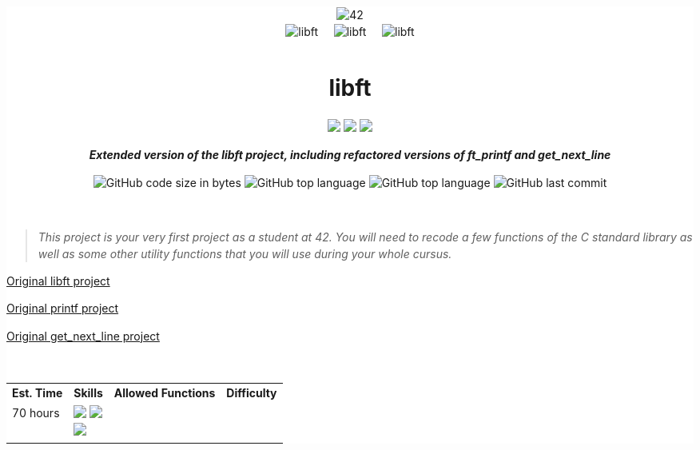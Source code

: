 <p align="center">
	<img width="130px;" src="https://game.42sp.org.br/static/assets/images/42_logo_black.svg" align="center" alt="42" />
	<br>
	<img width="130px" src="https://game.42sp.org.br/static/assets/achievements/libftm.png" align="center" alt="libft" />
	&nbsp;&nbsp;&nbsp;
	<img width="130px" src="https://game.42sp.org.br/static/assets/achievements/get_next_linem.png" align="center" alt="libft" />
	&nbsp;&nbsp;&nbsp;
	<img width="130px" src="https://game.42sp.org.br/static/assets/achievements/ft_printfm.png" align="center" alt="libft" />
<br>
<h1 align="center">libft</h1>
</p>
<p align="center">
	<img src="https://img.shields.io/badge/Success-107/100_✓-gray.svg?colorA=61c265&colorB=4CAF50&style=for-the-badge">
	<img src="https://img.shields.io/badge/Linux-FCC624?style=for-the-badge&logo=linux&logoColor=black">
	<img src="https://img.shields.io/badge/mac%20os-000000?style=for-the-badge&logo=apple&logoColor=white">
</p>

<p align="center">
	<b><i>Extended version of the libft project, including refactored versions of ft_printf and get_next_line</i></b><br>
</p>

<p align="center">
	<img alt="GitHub code size in bytes" src="https://img.shields.io/github/languages/code-size/iwillenshofer/libft?color=blueviolet" />
	<img alt="GitHub top language" src="https://img.shields.io/github/languages/top/iwillenshofer/libft?color=blue" />
	<img alt="GitHub top language" src="https://img.shields.io/github/commit-activity/t/iwillenshofer/libft?color=brightgreen" />
	<img alt="GitHub last commit" src="https://img.shields.io/github/last-commit/iwillenshofer/libft?color=brightgreen" />
</p>
<br>

> _This project is your very first project as a student at 42. You will need to recode a few functions of the C standard library as well as some other utility functions that you will use during your whole cursus._


[Original libft project](https://github.com/iwillenshofer/libft_42)

[Original printf project](https://github.com/iwillenshofer/ft_printf_old)

[Original get_next_line project](https://github.com/iwillenshofer/get_next_line)

<br>

<p align="center">
	<table>
		<tr>
			<td><b>Est. Time</b></td>
			<td><b>Skills</b></td>
			<td><b>Allowed Functions</b></td>
			<td><b>Difficulty</b></td>
		</tr>
		<tr>
			<td valign="top">70 hours</td>
			<td valign="top">
				<img src="https://img.shields.io/badge/Algorithms & AI-555">
				<img src="https://img.shields.io/badge/Imperative programming-555"><br>
				<img src="https://img.shields.io/badge/Rigor-555">
			</td>
			<td valign="top">